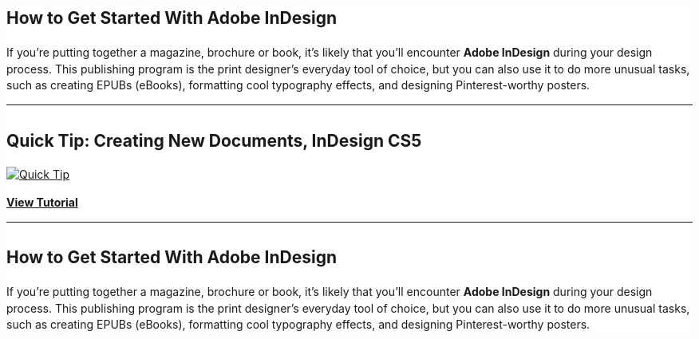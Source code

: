 
## How to Get Started With Adobe InDesign

If you’re putting together a magazine, brochure or book, it’s likely that you’ll encounter **Adobe InDesign** during your design process. This publishing program is the print designer’s everyday tool of choice, but you can also use it to do more unusual tasks, such as creating EPUBs (eBooks), formatting cool typography effects, and designing Pinterest-worthy posters.

---

## Quick Tip: Creating New Documents, InDesign CS5

[![Quick Tip](https://image-control-storage.s3.amazonaws.com/2020/01/19105139/Final4.jpg)](https://image-control-storage.s3.amazonaws.com/2020/01/19105139/Final4.jpg)

**[View Tutorial](https://design.tutsplus.com/articles/the-beginners-quick-start-guide-to-indesign--cms-31243)**

---

## How to Get Started With Adobe InDesign

If you’re putting together a magazine, brochure or book, it’s likely that you’ll encounter **Adobe InDesign** during your design process. This publishing program is the print designer’s everyday tool of choice, but you can also use it to do more unusual tasks, such as creating EPUBs (eBooks), formatting cool typography effects, and designing Pinterest-worthy posters.
